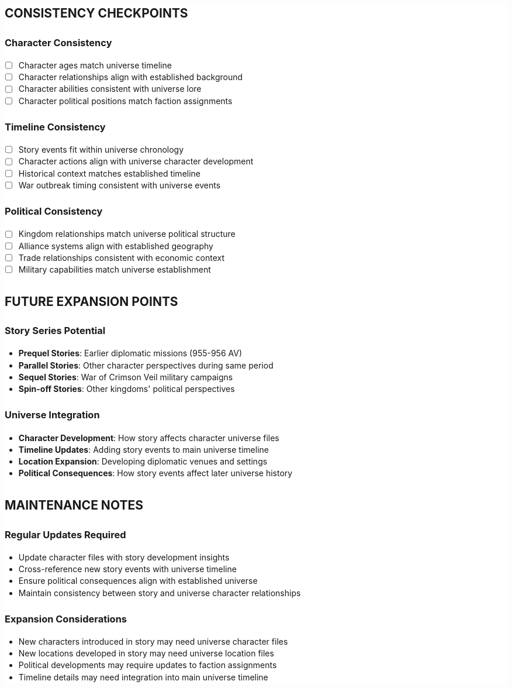 ## CONSISTENCY CHECKPOINTS

### Character Consistency
- [ ] Character ages match universe timeline
- [ ] Character relationships align with established background
- [ ] Character abilities consistent with universe lore
- [ ] Character political positions match faction assignments

### Timeline Consistency
- [ ] Story events fit within universe chronology
- [ ] Character actions align with universe character development
- [ ] Historical context matches established timeline
- [ ] War outbreak timing consistent with universe events

### Political Consistency
- [ ] Kingdom relationships match universe political structure
- [ ] Alliance systems align with established geography
- [ ] Trade relationships consistent with economic context
- [ ] Military capabilities match universe establishment

## FUTURE EXPANSION POINTS

### Story Series Potential
- **Prequel Stories**: Earlier diplomatic missions (955-956 AV)
- **Parallel Stories**: Other character perspectives during same period
- **Sequel Stories**: War of Crimson Veil military campaigns
- **Spin-off Stories**: Other kingdoms' political perspectives

### Universe Integration
- **Character Development**: How story affects character universe files
- **Timeline Updates**: Adding story events to main universe timeline
- **Location Expansion**: Developing diplomatic venues and settings
- **Political Consequences**: How story events affect later universe history

## MAINTENANCE NOTES

### Regular Updates Required
- Update character files with story development insights
- Cross-reference new story events with universe timeline
- Ensure political consequences align with established universe
- Maintain consistency between story and universe character relationships

### Expansion Considerations
- New characters introduced in story may need universe character files
- New locations developed in story may need universe location files
- Political developments may require updates to faction assignments
- Timeline details may need integration into main universe timeline
